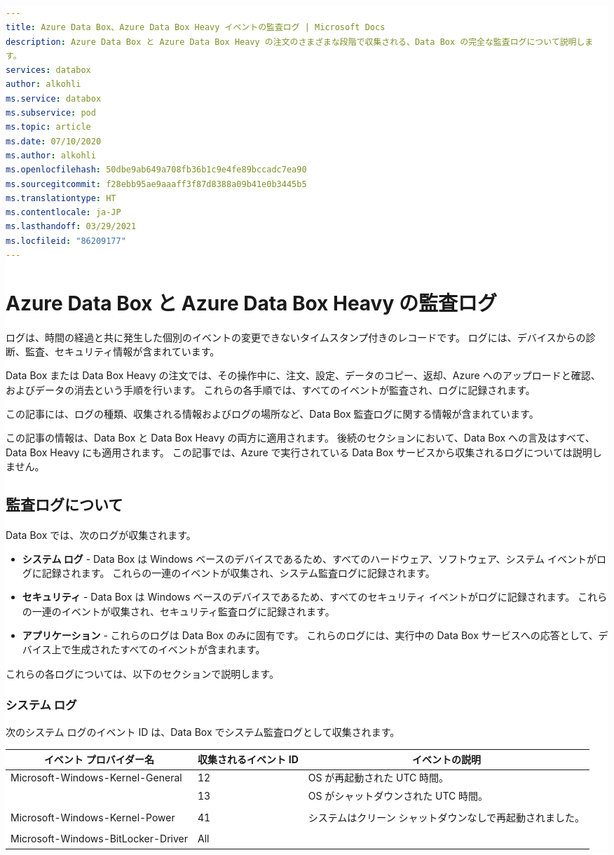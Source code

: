 ```yaml
---
title: Azure Data Box、Azure Data Box Heavy イベントの監査ログ | Microsoft Docs
description: Azure Data Box と Azure Data Box Heavy の注文のさまざまな段階で収集される、Data Box の完全な監査ログについて説明します。
services: databox
author: alkohli
ms.service: databox
ms.subservice: pod
ms.topic: article
ms.date: 07/10/2020
ms.author: alkohli
ms.openlocfilehash: 50dbe9ab649a708fb36b1c9e4fe89bccadc7ea90
ms.sourcegitcommit: f28ebb95ae9aaaff3f87d8388a09b41e0b3445b5
ms.translationtype: HT
ms.contentlocale: ja-JP
ms.lasthandoff: 03/29/2021
ms.locfileid: "86209177"
---
```

# <a name="audit-logs-for-your-azure-data-box-and-azure-data-box-heavy"></a>Azure Data Box と Azure Data Box Heavy の監査ログ

ログは、時間の経過と共に発生した個別のイベントの変更できないタイムスタンプ付きのレコードです。 ログには、デバイスからの診断、監査、セキュリティ情報が含まれています。  

Data Box または Data Box Heavy の注文では、その操作中に、注文、設定、データのコピー、返却、Azure へのアップロードと確認、およびデータの消去という手順を行います。 これらの各手順では、すべてのイベントが監査され、ログに記録されます。

この記事には、ログの種類、収集される情報およびログの場所など、Data Box 監査ログに関する情報が含まれています。 

この記事の情報は、Data Box と Data Box Heavy の両方に適用されます。 後続のセクションにおいて、Data Box への言及はすべて、Data Box Heavy にも適用されます。 この記事では、Azure で実行されている Data Box サービスから収集されるログについては説明しません。 


## <a name="about-audit-logs"></a>監査ログについて 

Data Box では、次のログが収集されます。

- **システム ログ** - Data Box は Windows ベースのデバイスであるため、すべてのハードウェア、ソフトウェア、システム イベントがログに記録されます。 これらの一連のイベントが収集され、システム監査ログに記録されます。 

- **セキュリティ** - Data Box は Windows ベースのデバイスであるため、すべてのセキュリティ イベントがログに記録されます。 これらの一連のイベントが収集され、セキュリティ監査ログに記録されます。 

- **アプリケーション** - これらのログは Data Box のみに固有です。 これらのログには、実行中の Data Box サービスへの応答として、デバイス上で生成されたすべてのイベントが含まれます。

これらの各ログについては、以下のセクションで説明します。

### <a name="system-logs"></a>システム ログ

次のシステム ログのイベント ID は、Data Box でシステム監査ログとして収集されます。

|イベント プロバイダー名     |収集されるイベント ID   |イベントの説明   |
|-------------------|----------|----------------|
|Microsoft-Windows-Kernel-General|12  |OS が再起動された UTC 時間。   |
|                                |13  |OS がシャットダウンされた UTC 時間。 |
|    |                              |
|Microsoft-Windows-Kernel-Power  |41  |システムはクリーン シャットダウンなしで再起動されました。| 
|    |                              |
|Microsoft-Windows-BitLocker-Driver|All|    |
